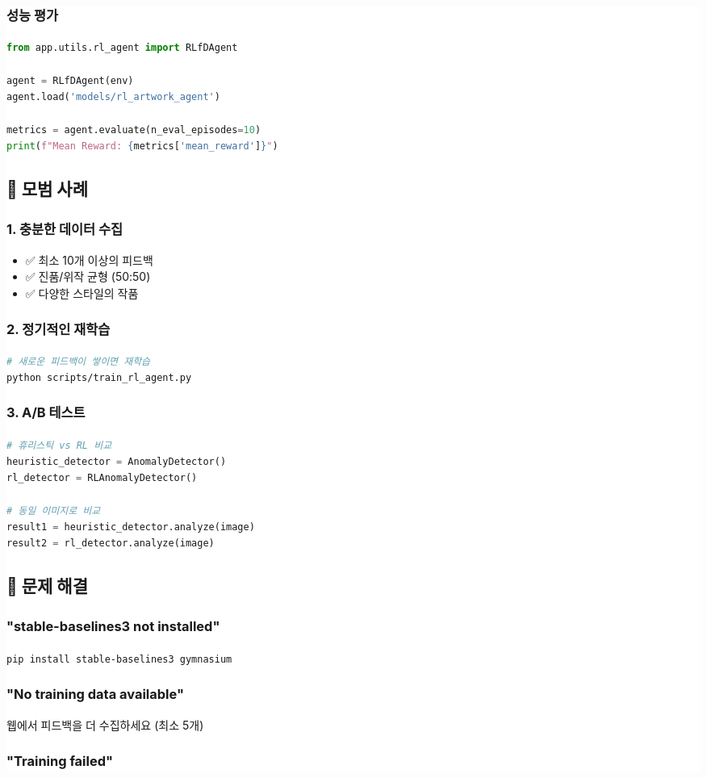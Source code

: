 ### 성능 평가

```python
from app.utils.rl_agent import RLfDAgent

agent = RLfDAgent(env)
agent.load('models/rl_artwork_agent')

metrics = agent.evaluate(n_eval_episodes=10)
print(f"Mean Reward: {metrics['mean_reward']}")
```

## 🎯 모범 사례

### 1. 충분한 데이터 수집

- ✅ 최소 10개 이상의 피드백
- ✅ 진품/위작 균형 (50:50)
- ✅ 다양한 스타일의 작품

### 2. 정기적인 재학습

```bash
# 새로운 피드백이 쌓이면 재학습
python scripts/train_rl_agent.py
```

### 3. A/B 테스트

```python
# 휴리스틱 vs RL 비교
heuristic_detector = AnomalyDetector()
rl_detector = RLAnomalyDetector()

# 동일 이미지로 비교
result1 = heuristic_detector.analyze(image)
result2 = rl_detector.analyze(image)
```

## 🐛 문제 해결

### "stable-baselines3 not installed"

```bash
pip install stable-baselines3 gymnasium
```

### "No training data available"

웹에서 피드백을 더 수집하세요 (최소 5개)

### "Training failed"
